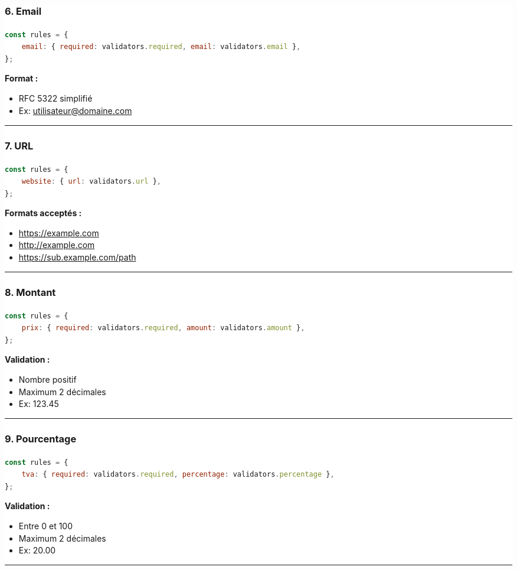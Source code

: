 ### 6. **Email**

```javascript
const rules = {
    email: { required: validators.required, email: validators.email },
};
```

**Format :**
- RFC 5322 simplifié
- Ex: utilisateur@domaine.com

---

### 7. **URL**

```javascript
const rules = {
    website: { url: validators.url },
};
```

**Formats acceptés :**
- https://example.com
- http://example.com
- https://sub.example.com/path

---

### 8. **Montant**

```javascript
const rules = {
    prix: { required: validators.required, amount: validators.amount },
};
```

**Validation :**
- Nombre positif
- Maximum 2 décimales
- Ex: 123.45

---

### 9. **Pourcentage**

```javascript
const rules = {
    tva: { required: validators.required, percentage: validators.percentage },
};
```

**Validation :**
- Entre 0 et 100
- Maximum 2 décimales
- Ex: 20.00

---